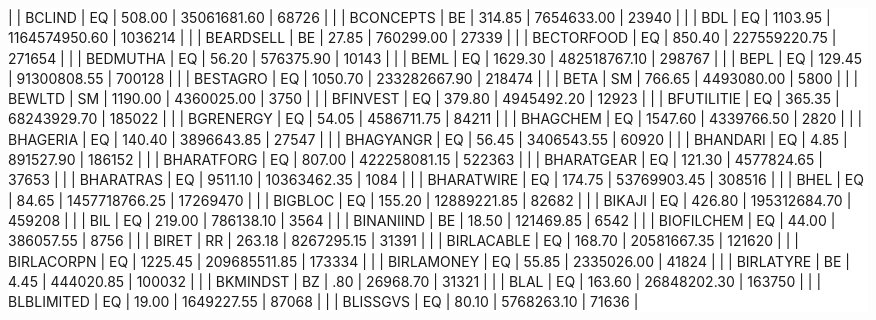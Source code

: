 |  | BCLIND | EQ | 508.00 | 35061681.60 | 68726 |
|  | BCONCEPTS | BE | 314.85 | 7654633.00 | 23940 |
|  | BDL | EQ | 1103.95 | 1164574950.60 | 1036214 |
|  | BEARDSELL | BE | 27.85 | 760299.00 | 27339 |
|  | BECTORFOOD | EQ | 850.40 | 227559220.75 | 271654 |
|  | BEDMUTHA | EQ | 56.20 | 576375.90 | 10143 |
|  | BEML | EQ | 1629.30 | 482518767.10 | 298767 |
|  | BEPL | EQ | 129.45 | 91300808.55 | 700128 |
|  | BESTAGRO | EQ | 1050.70 | 233282667.90 | 218474 |
|  | BETA | SM | 766.65 | 4493080.00 | 5800 |
|  | BEWLTD | SM | 1190.00 | 4360025.00 | 3750 |
|  | BFINVEST | EQ | 379.80 | 4945492.20 | 12923 |
|  | BFUTILITIE | EQ | 365.35 | 68243929.70 | 185022 |
|  | BGRENERGY | EQ | 54.05 | 4586711.75 | 84211 |
|  | BHAGCHEM | EQ | 1547.60 | 4339766.50 | 2820 |
|  | BHAGERIA | EQ | 140.40 | 3896643.85 | 27547 |
|  | BHAGYANGR | EQ | 56.45 | 3406543.55 | 60920 |
|  | BHANDARI | EQ | 4.85 | 891527.90 | 186152 |
|  | BHARATFORG | EQ | 807.00 | 422258081.15 | 522363 |
|  | BHARATGEAR | EQ | 121.30 | 4577824.65 | 37653 |
|  | BHARATRAS | EQ | 9511.10 | 10363462.35 | 1084 |
|  | BHARATWIRE | EQ | 174.75 | 53769903.45 | 308516 |
|  | BHEL | EQ | 84.65 | 1457718766.25 | 17269470 |
|  | BIGBLOC | EQ | 155.20 | 12889221.85 | 82682 |
|  | BIKAJI | EQ | 426.80 | 195312684.70 | 459208 |
|  | BIL | EQ | 219.00 | 786138.10 | 3564 |
|  | BINANIIND | BE | 18.50 | 121469.85 | 6542 |
|  | BIOFILCHEM | EQ | 44.00 | 386057.55 | 8756 |
|  | BIRET | RR | 263.18 | 8267295.15 | 31391 |
|  | BIRLACABLE | EQ | 168.70 | 20581667.35 | 121620 |
|  | BIRLACORPN | EQ | 1225.45 | 209685511.85 | 173334 |
|  | BIRLAMONEY | EQ | 55.85 | 2335026.00 | 41824 |
|  | BIRLATYRE | BE | 4.45 | 444020.85 | 100032 |
|  | BKMINDST | BZ | .80 | 26968.70 | 31321 |
|  | BLAL | EQ | 163.60 | 26848202.30 | 163750 |
|  | BLBLIMITED | EQ | 19.00 | 1649227.55 | 87068 |
|  | BLISSGVS | EQ | 80.10 | 5768263.10 | 71636 |